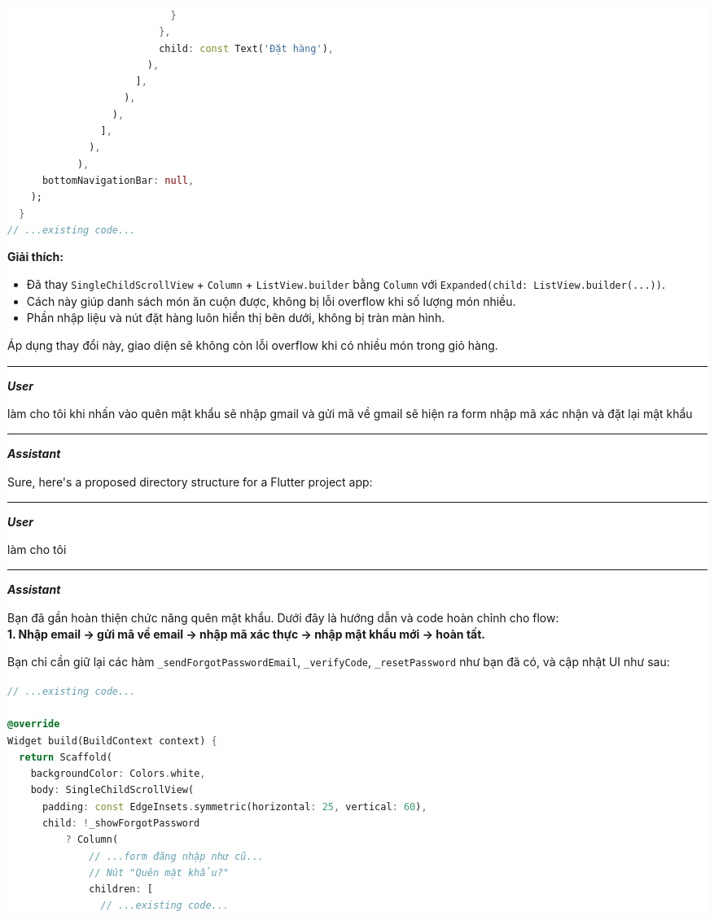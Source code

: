 ````dart
                            }
                          },
                          child: const Text('Đặt hàng'),
                        ),
                      ],
                    ),
                  ),
                ],
              ),
            ),
      bottomNavigationBar: null,
    );
  }
// ...existing code...
````

**Giải thích:**  
- Đã thay `SingleChildScrollView` + `Column` + `ListView.builder` bằng `Column` với `Expanded(child: ListView.builder(...))`.
- Cách này giúp danh sách món ăn cuộn được, không bị lỗi overflow khi số lượng món nhiều.
- Phần nhập liệu và nút đặt hàng luôn hiển thị bên dưới, không bị tràn màn hình.

Áp dụng thay đổi này, giao diện sẽ không còn lỗi overflow khi có nhiều món trong giỏ hàng.

---

_**User**_

làm cho tôi khi nhấn vào quên mật khẩu sẽ nhập gmail và gửi mã về gmail sẽ hiện ra form nhập mã xác nhận và đặt lại mật khẩu 

---

_**Assistant**_

Sure, here's a proposed directory structure for a Flutter project app:



---

_**User**_

làm cho tôi

---

_**Assistant**_

Bạn đã gần hoàn thiện chức năng quên mật khẩu. Dưới đây là hướng dẫn và code hoàn chỉnh cho flow:  
**1. Nhập email → gửi mã về email → nhập mã xác thực → nhập mật khẩu mới → hoàn tất.**

Bạn chỉ cần giữ lại các hàm `_sendForgotPasswordEmail`, `_verifyCode`, `_resetPassword` như bạn đã có, và cập nhật UI như sau:

````dart
// ...existing code...

@override
Widget build(BuildContext context) {
  return Scaffold(
    backgroundColor: Colors.white,
    body: SingleChildScrollView(
      padding: const EdgeInsets.symmetric(horizontal: 25, vertical: 60),
      child: !_showForgotPassword
          ? Column(
              // ...form đăng nhập như cũ...
              // Nút "Quên mật khẩu?"
              children: [
                // ...existing code...
````